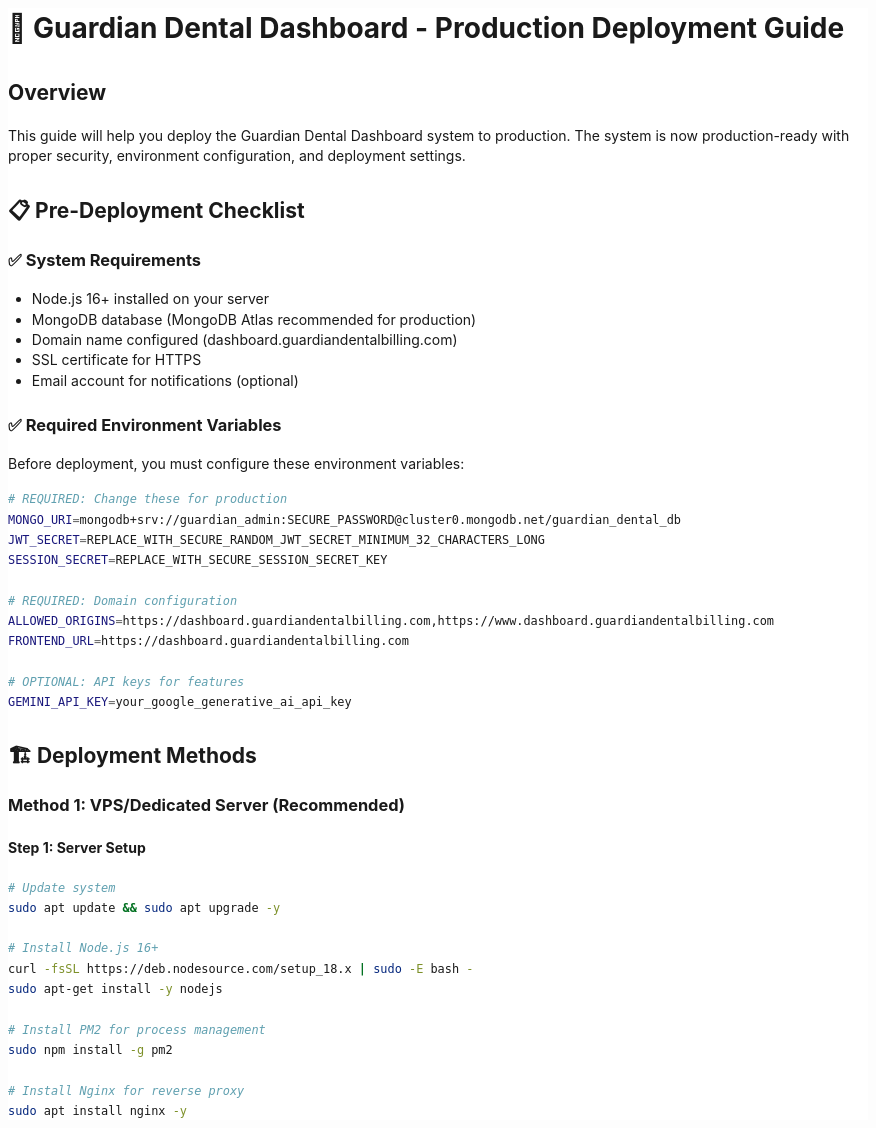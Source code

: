 # 🚀 Guardian Dental Dashboard - Production Deployment Guide

## Overview

This guide will help you deploy the Guardian Dental Dashboard system to production. The system is now production-ready with proper security, environment configuration, and deployment settings.

## 📋 Pre-Deployment Checklist

### ✅ System Requirements
- Node.js 16+ installed on your server
- MongoDB database (MongoDB Atlas recommended for production)
- Domain name configured (dashboard.guardiandentalbilling.com)
- SSL certificate for HTTPS
- Email account for notifications (optional)

### ✅ Required Environment Variables
Before deployment, you must configure these environment variables:

```bash
# REQUIRED: Change these for production
MONGO_URI=mongodb+srv://guardian_admin:SECURE_PASSWORD@cluster0.mongodb.net/guardian_dental_db
JWT_SECRET=REPLACE_WITH_SECURE_RANDOM_JWT_SECRET_MINIMUM_32_CHARACTERS_LONG
SESSION_SECRET=REPLACE_WITH_SECURE_SESSION_SECRET_KEY

# REQUIRED: Domain configuration
ALLOWED_ORIGINS=https://dashboard.guardiandentalbilling.com,https://www.dashboard.guardiandentalbilling.com
FRONTEND_URL=https://dashboard.guardiandentalbilling.com

# OPTIONAL: API keys for features
GEMINI_API_KEY=your_google_generative_ai_api_key
```

## 🏗️ Deployment Methods

### Method 1: VPS/Dedicated Server (Recommended)

#### Step 1: Server Setup
```bash
# Update system
sudo apt update && sudo apt upgrade -y

# Install Node.js 16+
curl -fsSL https://deb.nodesource.com/setup_18.x | sudo -E bash -
sudo apt-get install -y nodejs

# Install PM2 for process management
sudo npm install -g pm2

# Install Nginx for reverse proxy
sudo apt install nginx -y
```
